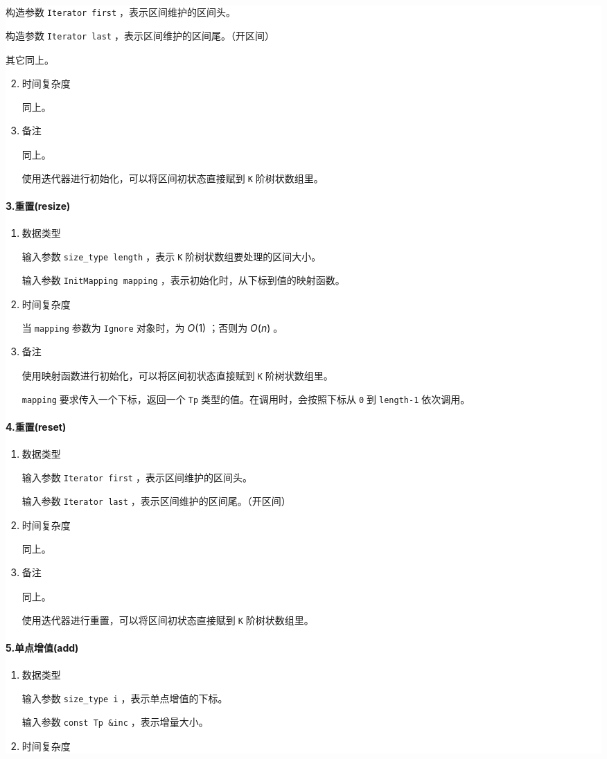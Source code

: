    构造参数 `Iterator first` ，表示区间维护的区间头。

   构造参数 `Iterator last` ，表示区间维护的区间尾。（开区间）

   其它同上。

2. 时间复杂度

   同上。

3. 备注

   同上。

   使用迭代器进行初始化，可以将区间初状态直接赋到 `K` 阶树状数组里。



#### 3.重置(resize)

1. 数据类型

   输入参数 `size_type length` ，表示 `K` 阶树状数组要处理的区间大小。

   输入参数 `InitMapping mapping` ，表示初始化时，从下标到值的映射函数。

2. 时间复杂度

   当 `mapping` 参数为 `Ignore` 对象时，为 $O(1)$ ；否则为 $O(n)$ 。

3. 备注

   使用映射函数进行初始化，可以将区间初状态直接赋到 `K` 阶树状数组里。
   
    `mapping` 要求传入一个下标，返回一个 `Tp` 类型的值。在调用时，会按照下标从 `0` 到 `length-1` 依次调用。


#### 4.重置(reset)

1. 数据类型

   输入参数 `Iterator first` ，表示区间维护的区间头。

   输入参数 `Iterator last` ，表示区间维护的区间尾。（开区间）

2. 时间复杂度

   同上。

3. 备注

   同上。

   使用迭代器进行重置，可以将区间初状态直接赋到 `K` 阶树状数组里。


#### 5.单点增值(add)

1. 数据类型

   输入参数 `size_type i​` ，表示单点增值的下标。

   输入参数 `const Tp &inc​` ，表示增量大小。

2. 时间复杂度
